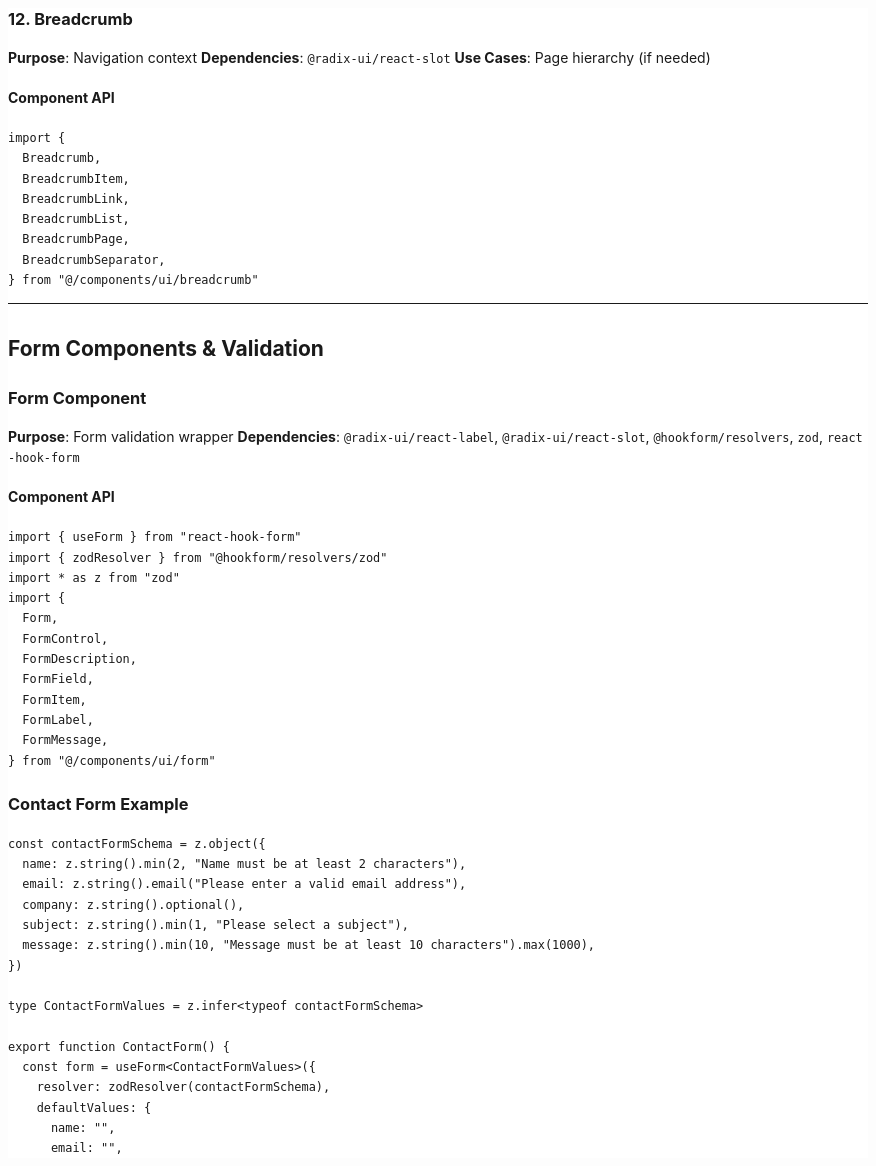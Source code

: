
### 12. Breadcrumb

**Purpose**: Navigation context
**Dependencies**: `@radix-ui/react-slot`
**Use Cases**: Page hierarchy (if needed)

#### Component API

```tsx
import {
  Breadcrumb,
  BreadcrumbItem,
  BreadcrumbLink,
  BreadcrumbList,
  BreadcrumbPage,
  BreadcrumbSeparator,
} from "@/components/ui/breadcrumb"
```

---

## Form Components & Validation

### Form Component

**Purpose**: Form validation wrapper
**Dependencies**: `@radix-ui/react-label`, `@radix-ui/react-slot`, `@hookform/resolvers`, `zod`, `react-hook-form`

#### Component API

```tsx
import { useForm } from "react-hook-form"
import { zodResolver } from "@hookform/resolvers/zod"
import * as z from "zod"
import {
  Form,
  FormControl,
  FormDescription,
  FormField,
  FormItem,
  FormLabel,
  FormMessage,
} from "@/components/ui/form"
```

### Contact Form Example

```tsx
const contactFormSchema = z.object({
  name: z.string().min(2, "Name must be at least 2 characters"),
  email: z.string().email("Please enter a valid email address"),
  company: z.string().optional(),
  subject: z.string().min(1, "Please select a subject"),
  message: z.string().min(10, "Message must be at least 10 characters").max(1000),
})

type ContactFormValues = z.infer<typeof contactFormSchema>

export function ContactForm() {
  const form = useForm<ContactFormValues>({
    resolver: zodResolver(contactFormSchema),
    defaultValues: {
      name: "",
      email: "",
```
